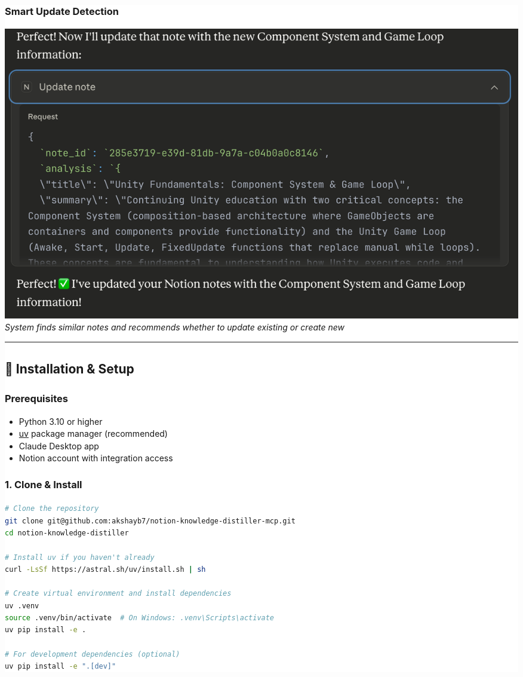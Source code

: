 ### Smart Update Detection
![Update Tool](artifacts/UpdateNote.png)
*System finds similar notes and recommends whether to update existing or create new*

---

## 🚀 Installation & Setup

### Prerequisites
- Python 3.10 or higher
- [uv](https://github.com/astral-sh/uv) package manager (recommended)
- Claude Desktop app
- Notion account with integration access

### 1. Clone & Install

```bash
# Clone the repository
git clone git@github.com:akshayb7/notion-knowledge-distiller-mcp.git
cd notion-knowledge-distiller

# Install uv if you haven't already
curl -LsSf https://astral.sh/uv/install.sh | sh

# Create virtual environment and install dependencies
uv .venv
source .venv/bin/activate  # On Windows: .venv\Scripts\activate
uv pip install -e .

# For development dependencies (optional)
uv pip install -e ".[dev]"
```
